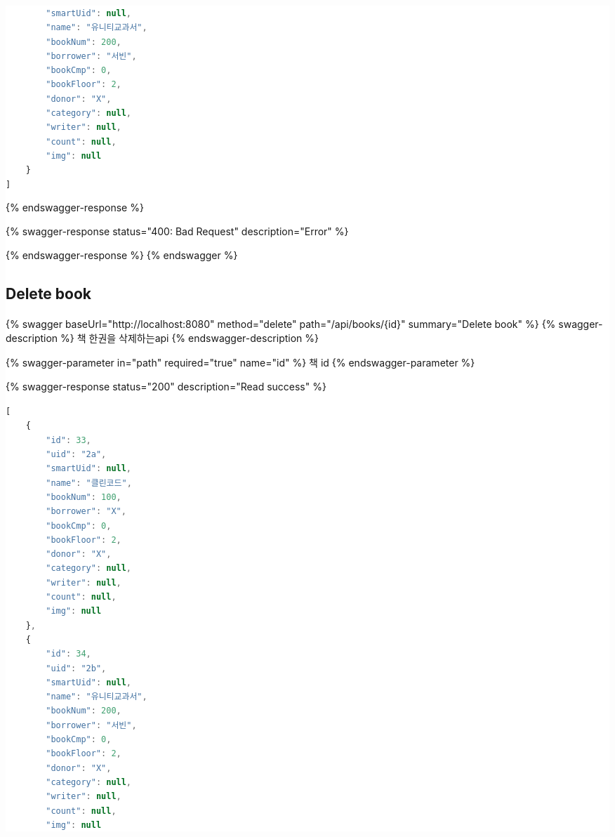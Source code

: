 ```javascript
        "smartUid": null,
        "name": "유니티교과서",
        "bookNum": 200,
        "borrower": "서빈",
        "bookCmp": 0,
        "bookFloor": 2,
        "donor": "X",
        "category": null,
        "writer": null,
        "count": null,
        "img": null
    }
]
```
{% endswagger-response %}

{% swagger-response status="400: Bad Request" description="Error" %}

{% endswagger-response %}
{% endswagger %}

## Delete book

{% swagger baseUrl="http://localhost:8080" method="delete" path="/api/books/{id}" summary="Delete book" %}
{% swagger-description %}
책 한권을 삭제하는api
{% endswagger-description %}

{% swagger-parameter in="path" required="true" name="id" %}
책 id
{% endswagger-parameter %}

{% swagger-response status="200" description="Read success" %}
```javascript
[
    {
        "id": 33,
        "uid": "2a",
        "smartUid": null,
        "name": "클린코드",
        "bookNum": 100,
        "borrower": "X",
        "bookCmp": 0,
        "bookFloor": 2,
        "donor": "X",
        "category": null,
        "writer": null,
        "count": null,
        "img": null
    },
    {
        "id": 34,
        "uid": "2b",
        "smartUid": null,
        "name": "유니티교과서",
        "bookNum": 200,
        "borrower": "서빈",
        "bookCmp": 0,
        "bookFloor": 2,
        "donor": "X",
        "category": null,
        "writer": null,
        "count": null,
        "img": null
```